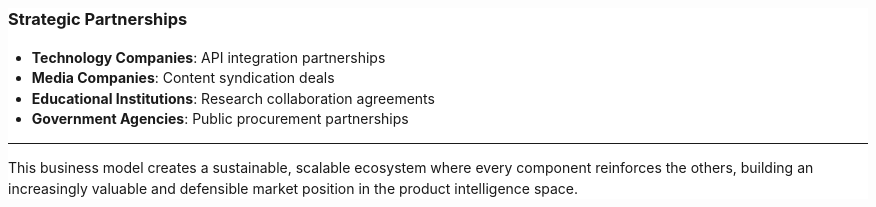 ### **Strategic Partnerships**
- **Technology Companies**: API integration partnerships
- **Media Companies**: Content syndication deals
- **Educational Institutions**: Research collaboration agreements
- **Government Agencies**: Public procurement partnerships

---

This business model creates a sustainable, scalable ecosystem where every component reinforces the others, building an increasingly valuable and defensible market position in the product intelligence space.
